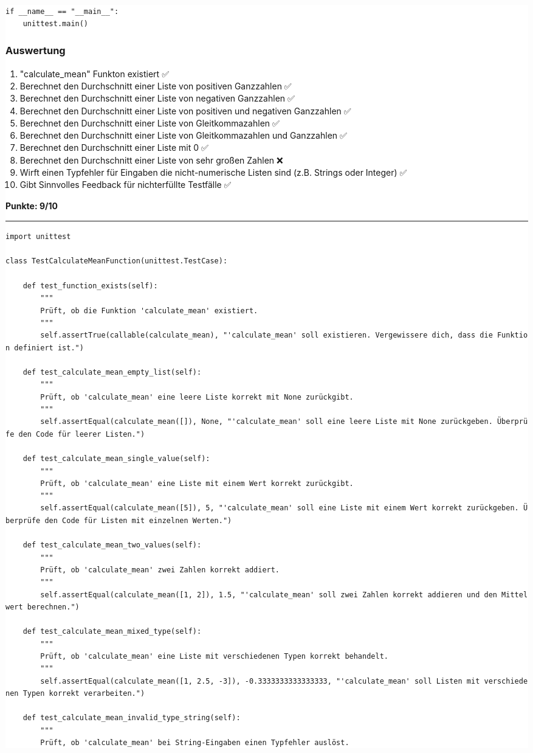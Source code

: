 ```
if __name__ == "__main__":
    unittest.main()
```

### **Auswertung**
1. "calculate_mean" Funkton existiert ✅
2. Berechnet den Durchschnitt einer Liste von positiven Ganzzahlen ✅
3. Berechnet den Durchschnitt einer Liste von negativen Ganzzahlen ✅
4. Berechnet den Durchschnitt einer Liste von positiven und negativen Ganzzahlen ✅
5. Berechnet den Durchschnitt einer Liste von Gleitkommazahlen ✅
6. Berechnet den Durchschnitt einer Liste von Gleitkommazahlen und Ganzzahlen ✅
7. Berechnet den Durchschnitt einer Liste mit 0 ✅
8. Berechnet den Durchschnitt einer Liste von sehr großen Zahlen ❌
9. Wirft einen Typfehler für Eingaben die nicht-numerische Listen sind (z.B. Strings oder Integer) ✅
10. Gibt Sinnvolles Feedback für nichterfüllte Testfälle ✅

**Punkte: 9/10**

---

```
import unittest

class TestCalculateMeanFunction(unittest.TestCase):

    def test_function_exists(self):
        """
        Prüft, ob die Funktion 'calculate_mean' existiert.
        """
        self.assertTrue(callable(calculate_mean), "'calculate_mean' soll existieren. Vergewissere dich, dass die Funktion definiert ist.")

    def test_calculate_mean_empty_list(self):
        """
        Prüft, ob 'calculate_mean' eine leere Liste korrekt mit None zurückgibt.
        """
        self.assertEqual(calculate_mean([]), None, "'calculate_mean' soll eine leere Liste mit None zurückgeben. Überprüfe den Code für leerer Listen.")

    def test_calculate_mean_single_value(self):
        """
        Prüft, ob 'calculate_mean' eine Liste mit einem Wert korrekt zurückgibt.
        """
        self.assertEqual(calculate_mean([5]), 5, "'calculate_mean' soll eine Liste mit einem Wert korrekt zurückgeben. Überprüfe den Code für Listen mit einzelnen Werten.")

    def test_calculate_mean_two_values(self):
        """
        Prüft, ob 'calculate_mean' zwei Zahlen korrekt addiert.
        """
        self.assertEqual(calculate_mean([1, 2]), 1.5, "'calculate_mean' soll zwei Zahlen korrekt addieren und den Mittelwert berechnen.")

    def test_calculate_mean_mixed_type(self):
        """
        Prüft, ob 'calculate_mean' eine Liste mit verschiedenen Typen korrekt behandelt.
        """
        self.assertEqual(calculate_mean([1, 2.5, -3]), -0.3333333333333333, "'calculate_mean' soll Listen mit verschiedenen Typen korrekt verarbeiten.")

    def test_calculate_mean_invalid_type_string(self):
        """
        Prüft, ob 'calculate_mean' bei String-Eingaben einen Typfehler auslöst.
```